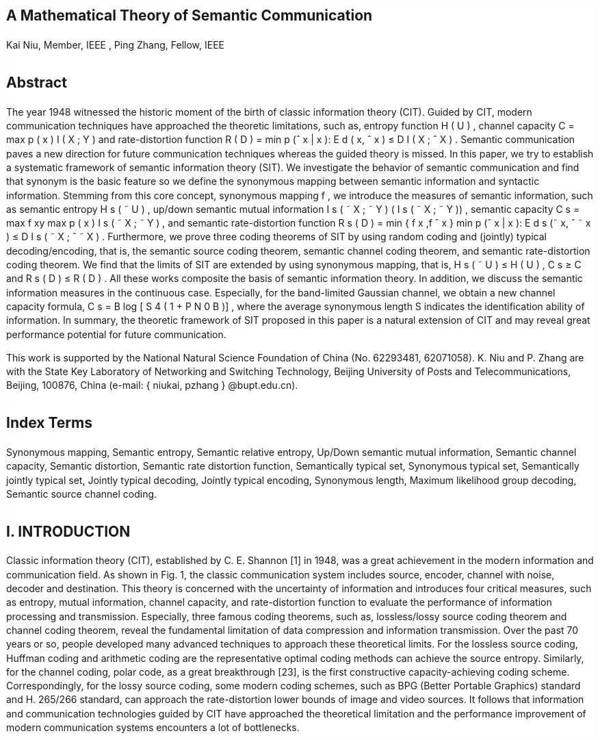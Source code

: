 ## A Mathematical Theory of Semantic Communication

Kai Niu, Member, IEEE , Ping Zhang, Fellow, IEEE

## Abstract

The year 1948 witnessed the historic moment of the birth of classic information theory (CIT). Guided by CIT, modern communication techniques have approached the theoretic limitations, such as, entropy function H ( U ) , channel capacity C = max p ( x ) I ( X ; Y ) and rate-distortion function R ( D ) = min p (ˆ x | x ): E d ( x, ˆ x ) ≤ D I ( X ; ˆ X ) . Semantic communication paves a new direction for future communication techniques whereas the guided theory is missed. In this paper, we try to establish a systematic framework of semantic information theory (SIT). We investigate the behavior of semantic communication and find that synonym is the basic feature so we define the synonymous mapping between semantic information and syntactic information. Stemming from this core concept, synonymous mapping f , we introduce the measures of semantic information, such as semantic entropy H s ( ˜ U ) , up/down semantic mutual information I s ( ˜ X ; ˜ Y ) ( I s ( ˜ X ; ˜ Y )) , semantic capacity C s = max f xy max p ( x ) I s ( ˜ X ; ˜ Y ) , and semantic rate-distortion function R s ( D ) = min { f x ,f ˆ x } min p (ˆ x | x ): E d s (˜ x, ˆ ˜ x ) ≤ D I s ( ˜ X ; ˆ ˜ X ) . Furthermore, we prove three coding theorems of SIT by using random coding and (jointly) typical decoding/encoding, that is, the semantic source coding theorem, semantic channel coding theorem, and semantic rate-distortion coding theorem. We find that the limits of SIT are extended by using synonymous mapping, that is, H s ( ˜ U ) ≤ H ( U ) , C s ≥ C and R s ( D ) ≤ R ( D ) . All these works composite the basis of semantic information theory. In addition, we discuss the semantic information measures in the continuous case. Especially, for the band-limited Gaussian channel, we obtain a new channel capacity formula, C s = B log [ S 4 ( 1 + P N 0 B )] , where the average synonymous length S indicates the identification ability of information. In summary, the theoretic framework of SIT proposed in this paper is a natural extension of CIT and may reveal great performance potential for future communication.

This work is supported by the National Natural Science Foundation of China (No. 62293481, 62071058). K. Niu and P. Zhang are with the State Key Laboratory of Networking and Switching Technology, Beijing University of Posts and Telecommunications, Beijing, 100876, China (e-mail: { niukai, pzhang } @bupt.edu.cn).

## Index Terms

Synonymous mapping, Semantic entropy, Semantic relative entropy, Up/Down semantic mutual information, Semantic channel capacity, Semantic distortion, Semantic rate distortion function, Semantically typical set, Synonymous typical set, Semantically jointly typical set, Jointly typical decoding, Jointly typical encoding, Synonymous length, Maximum likelihood group decoding, Semantic source channel coding.

## I. INTRODUCTION

Classic information theory (CIT), established by C. E. Shannon [1] in 1948, was a great achievement in the modern information and communication field. As shown in Fig. 1, the classic communication system includes source, encoder, channel with noise, decoder and destination. This theory is concerned with the uncertainty of information and introduces four critical measures, such as entropy, mutual information, channel capacity, and rate-distortion function to evaluate the performance of information processing and transmission. Especially, three famous coding theorems, such as, lossless/lossy source coding theorem and channel coding theorem, reveal the fundamental limitation of data compression and information transmission. Over the past 70 years or so, people developed many advanced techniques to approach these theoretical limits. For the lossless source coding, Huffman coding and arithmetic coding are the representative optimal coding methods can achieve the source entropy. Similarly, for the channel coding, polar code, as a great breakthrough [23], is the first constructive capacity-achieving coding scheme. Correspondingly, for the lossy source coding, some modern coding schemes, such as BPG (Better Portable Graphics) standard and H. 265/266 standard, can approach the rate-distortion lower bounds of image and video sources. It follows that information and communication technologies guided by CIT have approached the theoretical limitation and the performance improvement of modern communication systems encounters a lot of bottlenecks.
